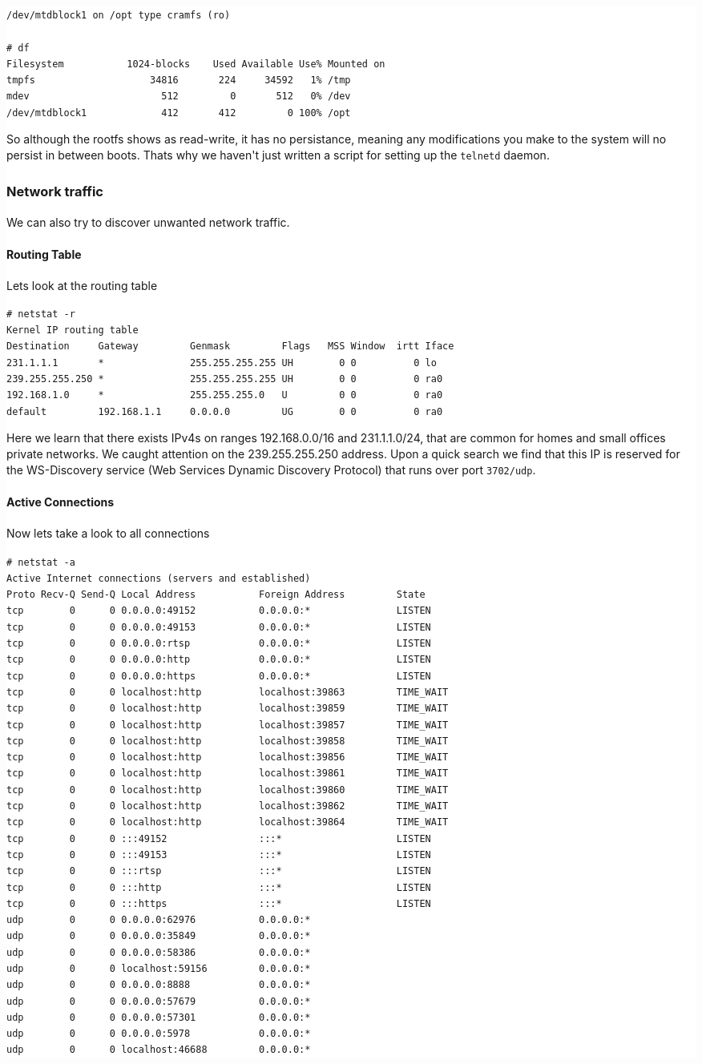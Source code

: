 ```
/dev/mtdblock1 on /opt type cramfs (ro)

# df
Filesystem           1024-blocks    Used Available Use% Mounted on
tmpfs                    34816       224     34592   1% /tmp
mdev                       512         0       512   0% /dev
/dev/mtdblock1             412       412         0 100% /opt
```
So although the rootfs shows as read-write, it has no persistance, meaning any modifications you make to the system will no persist in between boots. Thats why we haven't just written a script for setting up the `telnetd` daemon.
### Network traffic
We can also try to discover unwanted network traffic. 
#### Routing Table
Lets look at the routing table
```
# netstat -r
Kernel IP routing table
Destination     Gateway         Genmask         Flags   MSS Window  irtt Iface
231.1.1.1       *               255.255.255.255 UH        0 0          0 lo
239.255.255.250 *               255.255.255.255 UH        0 0          0 ra0
192.168.1.0     *               255.255.255.0   U         0 0          0 ra0
default         192.168.1.1     0.0.0.0         UG        0 0          0 ra0
```
Here we learn that there exists IPv4s on ranges 192.168.0.0/16 and 231.1.1.0/24, that are common for homes and small offices private networks. We caught attention on the 239.255.255.250 address. Upon a quick search we find that this IP is reserved for the WS-Discovery service (Web Services Dynamic Discovery Protocol) that runs over port `3702/udp`. 
#### Active Connections
Now lets take a look to all connections
```
# netstat -a
Active Internet connections (servers and established)
Proto Recv-Q Send-Q Local Address           Foreign Address         State
tcp        0      0 0.0.0.0:49152           0.0.0.0:*               LISTEN
tcp        0      0 0.0.0.0:49153           0.0.0.0:*               LISTEN
tcp        0      0 0.0.0.0:rtsp            0.0.0.0:*               LISTEN
tcp        0      0 0.0.0.0:http            0.0.0.0:*               LISTEN
tcp        0      0 0.0.0.0:https           0.0.0.0:*               LISTEN
tcp        0      0 localhost:http          localhost:39863         TIME_WAIT
tcp        0      0 localhost:http          localhost:39859         TIME_WAIT
tcp        0      0 localhost:http          localhost:39857         TIME_WAIT
tcp        0      0 localhost:http          localhost:39858         TIME_WAIT
tcp        0      0 localhost:http          localhost:39856         TIME_WAIT
tcp        0      0 localhost:http          localhost:39861         TIME_WAIT
tcp        0      0 localhost:http          localhost:39860         TIME_WAIT
tcp        0      0 localhost:http          localhost:39862         TIME_WAIT
tcp        0      0 localhost:http          localhost:39864         TIME_WAIT
tcp        0      0 :::49152                :::*                    LISTEN
tcp        0      0 :::49153                :::*                    LISTEN
tcp        0      0 :::rtsp                 :::*                    LISTEN
tcp        0      0 :::http                 :::*                    LISTEN
tcp        0      0 :::https                :::*                    LISTEN
udp        0      0 0.0.0.0:62976           0.0.0.0:*
udp        0      0 0.0.0.0:35849           0.0.0.0:*
udp        0      0 0.0.0.0:58386           0.0.0.0:*
udp        0      0 localhost:59156         0.0.0.0:*
udp        0      0 0.0.0.0:8888            0.0.0.0:*
udp        0      0 0.0.0.0:57679           0.0.0.0:*
udp        0      0 0.0.0.0:57301           0.0.0.0:*
udp        0      0 0.0.0.0:5978            0.0.0.0:*
udp        0      0 localhost:46688         0.0.0.0:*
```